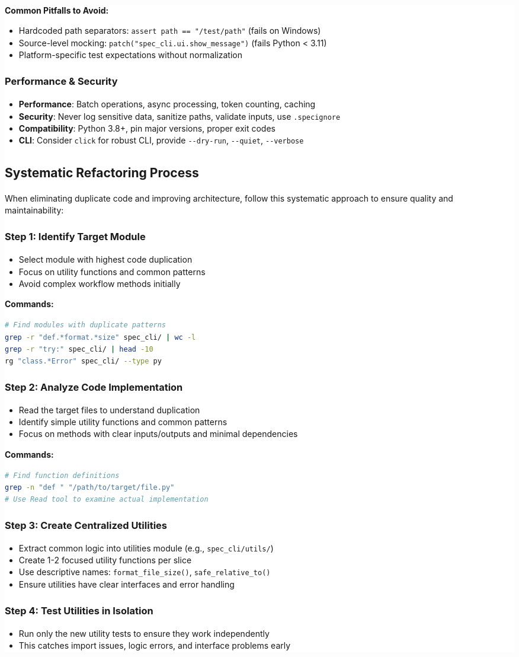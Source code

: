**Common Pitfalls to Avoid:**
- Hardcoded path separators: `assert path == "/test/path"` (fails on Windows)
- Source-level mocking: `patch("spec_cli.ui.show_message")` (fails Python < 3.11)
- Platform-specific test expectations without normalization

### Performance & Security

- **Performance**: Batch operations, async processing, token counting, caching
- **Security**: Never log sensitive data, sanitize paths, validate inputs, use `.specignore`
- **Compatibility**: Python 3.8+, pin major versions, proper exit codes
- **CLI**: Consider `click` for robust CLI, provide `--dry-run`, `--quiet`, `--verbose`

## Systematic Refactoring Process

When eliminating duplicate code and improving architecture, follow this systematic approach to ensure quality and maintainability:

### Step 1: Identify Target Module
- Select module with highest code duplication
- Focus on utility functions and common patterns
- Avoid complex workflow methods initially

**Commands:**
```bash
# Find modules with duplicate patterns
grep -r "def.*format.*size" spec_cli/ | wc -l
grep -r "try:" spec_cli/ | head -10
rg "class.*Error" spec_cli/ --type py
```

### Step 2: Analyze Code Implementation
- Read the target files to understand duplication
- Identify simple utility functions and common patterns
- Focus on methods with clear inputs/outputs and minimal dependencies

**Commands:**
```bash
# Find function definitions
grep -n "def " "/path/to/target/file.py"
# Use Read tool to examine actual implementation
```

### Step 3: Create Centralized Utilities
- Extract common logic into utilities module (e.g., `spec_cli/utils/`)
- Create 1-2 focused utility functions per slice
- Use descriptive names: `format_file_size()`, `safe_relative_to()`
- Ensure utilities have clear interfaces and error handling

### Step 4: Test Utilities in Isolation
- Run only the new utility tests to ensure they work independently
- This catches import issues, logic errors, and interface problems early
